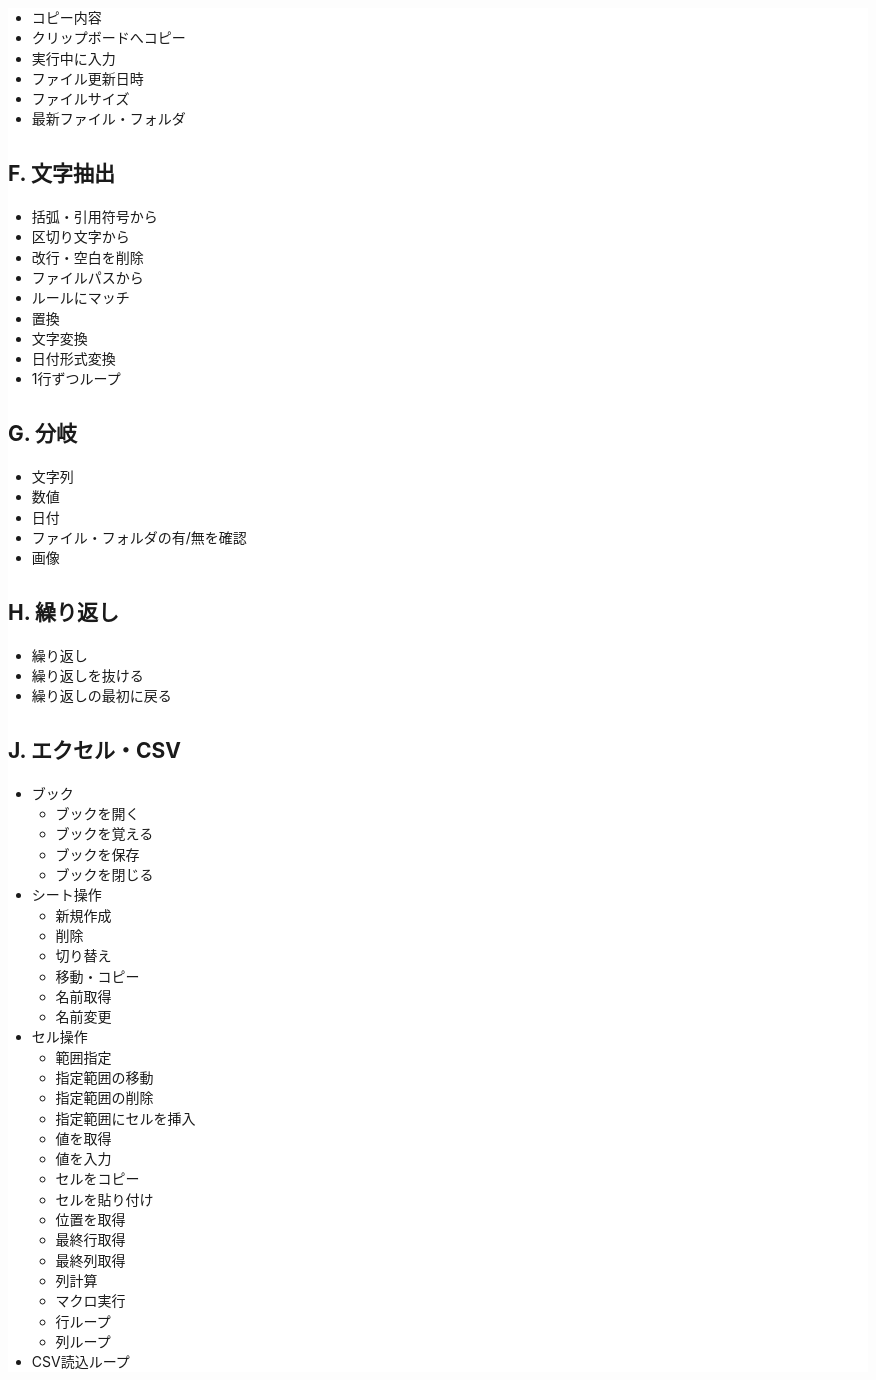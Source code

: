 - コピー内容
- クリップボードへコピー
- 実行中に入力
- ファイル更新日時
- ファイルサイズ
- 最新ファイル・フォルダ

## F. 文字抽出
- 括弧・引用符号から
- 区切り文字から
- 改行・空白を削除
- ファイルパスから
- ルールにマッチ
- 置換
- 文字変換
- 日付形式変換
- 1行ずつループ

## G. 分岐
- 文字列
- 数値
- 日付
- ファイル・フォルダの有/無を確認
- 画像

## H. 繰り返し
- 繰り返し
- 繰り返しを抜ける
- 繰り返しの最初に戻る

## J. エクセル・CSV
- ブック
  - ブックを開く
  - ブックを覚える
  - ブックを保存
  - ブックを閉じる
- シート操作
  - 新規作成
  - 削除
  - 切り替え
  - 移動・コピー
  - 名前取得
  - 名前変更
- セル操作
  - 範囲指定
  - 指定範囲の移動
  - 指定範囲の削除
  - 指定範囲にセルを挿入
  - 値を取得
  - 値を入力
  - セルをコピー
  - セルを貼り付け
  - 位置を取得
  - 最終行取得
  - 最終列取得
  - 列計算
  - マクロ実行
  - 行ループ
  - 列ループ
- CSV読込ループ
